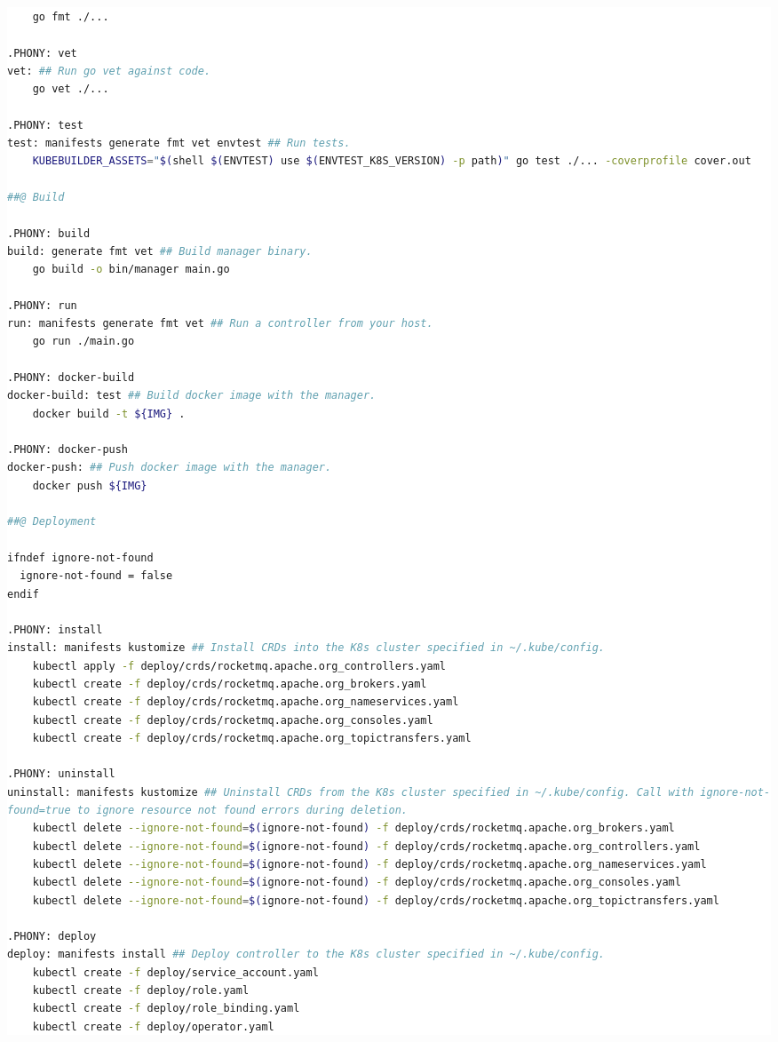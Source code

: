 ```bash
	go fmt ./...

.PHONY: vet
vet: ## Run go vet against code.
	go vet ./...

.PHONY: test
test: manifests generate fmt vet envtest ## Run tests.
	KUBEBUILDER_ASSETS="$(shell $(ENVTEST) use $(ENVTEST_K8S_VERSION) -p path)" go test ./... -coverprofile cover.out

##@ Build

.PHONY: build
build: generate fmt vet ## Build manager binary.
	go build -o bin/manager main.go

.PHONY: run
run: manifests generate fmt vet ## Run a controller from your host.
	go run ./main.go

.PHONY: docker-build
docker-build: test ## Build docker image with the manager.
	docker build -t ${IMG} .

.PHONY: docker-push
docker-push: ## Push docker image with the manager.
	docker push ${IMG}

##@ Deployment

ifndef ignore-not-found
  ignore-not-found = false
endif

.PHONY: install
install: manifests kustomize ## Install CRDs into the K8s cluster specified in ~/.kube/config.
	kubectl apply -f deploy/crds/rocketmq.apache.org_controllers.yaml
	kubectl create -f deploy/crds/rocketmq.apache.org_brokers.yaml
	kubectl create -f deploy/crds/rocketmq.apache.org_nameservices.yaml
	kubectl create -f deploy/crds/rocketmq.apache.org_consoles.yaml
	kubectl create -f deploy/crds/rocketmq.apache.org_topictransfers.yaml

.PHONY: uninstall
uninstall: manifests kustomize ## Uninstall CRDs from the K8s cluster specified in ~/.kube/config. Call with ignore-not-found=true to ignore resource not found errors during deletion.
	kubectl delete --ignore-not-found=$(ignore-not-found) -f deploy/crds/rocketmq.apache.org_brokers.yaml
	kubectl delete --ignore-not-found=$(ignore-not-found) -f deploy/crds/rocketmq.apache.org_controllers.yaml
	kubectl delete --ignore-not-found=$(ignore-not-found) -f deploy/crds/rocketmq.apache.org_nameservices.yaml
	kubectl delete --ignore-not-found=$(ignore-not-found) -f deploy/crds/rocketmq.apache.org_consoles.yaml
	kubectl delete --ignore-not-found=$(ignore-not-found) -f deploy/crds/rocketmq.apache.org_topictransfers.yaml

.PHONY: deploy
deploy: manifests install ## Deploy controller to the K8s cluster specified in ~/.kube/config.
	kubectl create -f deploy/service_account.yaml
	kubectl create -f deploy/role.yaml
	kubectl create -f deploy/role_binding.yaml
	kubectl create -f deploy/operator.yaml
```